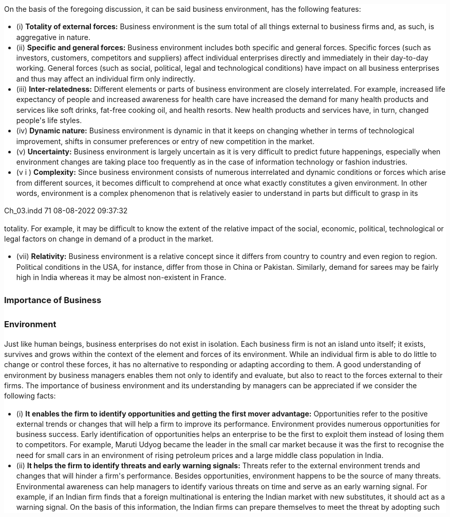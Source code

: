 On the basis of the foregoing discussion, it can be said business environment, has the following features:

- (i) **Totality of external forces:** Business environment is the sum total of all things external to business firms and, as such, is aggregative in nature.
- (ii) **Specific and general forces:** Business environment includes both specific and general forces. Specific forces (such as investors, customers, competitors and suppliers) affect individual enterprises directly and immediately in their day-to-day working. General forces (such as social, political, legal and technological conditions) have impact on all business enterprises and thus may affect an individual firm only indirectly.
- (iii) **Inter-relatedness:** Different elements or parts of business environment are closely interrelated. For example, increased life expectancy of people and increased awareness for health care have increased the demand for many health products and services like soft drinks, fat-free cooking oil, and health resorts. New health products and services have, in turn, changed people's life styles.
- (iv) **Dynamic nature:** Business environment is dynamic in that it keeps on changing whether in terms of technological improvement, shifts in consumer preferences or entry of new competition in the market.
- (v) **Uncertainty:** Business environment is largely uncertain as it is very difficult to predict future happenings, especially when environment changes are taking place too frequently as in the case of information technology or fashion industries.
- (v i ) **Complexity:** Since business environment consists of numerous interrelated and dynamic conditions or forces which arise from different sources, it becomes difficult to comprehend at once what exactly constitutes a given environment. In other words, environment is a complex phenomenon that is relatively easier to understand in parts but difficult to grasp in its

Ch_03.indd 71 08-08-2022 09:37:32

totality. For example, it may be difficult to know the extent of the relative impact of the social, economic, political, technological or legal factors on change in demand of a product in the market.

- (vii) **Relativity:** Business environment is a relative concept since it differs from country to country and even region to region. Political conditions in the USA, for instance, differ from those in China or Pakistan. Similarly, demand for sarees may be fairly high in India whereas it may be almost non-existent in France.
### **Importance of Business**

### **Environment**

Just like human beings, business enterprises do not exist in isolation. Each business firm is not an island unto itself; it exists, survives and grows within the context of the element and forces of its environment. While an individual firm is able to do little to change or control these forces, it has no alternative to responding or adapting according to them. A good understanding of environment by business managers enables them not only to identify and evaluate, but also to react to the forces external to their firms. The importance of business environment and its understanding by managers can be appreciated if we consider the following facts:

- (i) **It enables the firm to identify opportunities and getting the first mover advantage:** Opportunities refer to the positive external trends or changes that will help a firm to improve its performance. Environment provides numerous opportunities for business success. Early identification of opportunities helps an enterprise to be the first to exploit them instead of losing them to competitors. For example, Maruti Udyog became the leader in the small car market because it was the first to recognise the need for small cars in an environment of rising petroleum prices and a large middle class population in India.
- (ii) **It helps the firm to identify threats and early warning signals:** Threats refer to the external environment trends and changes that will hinder a firm's performance. Besides opportunities, environment happens to be the source of many threats. Environmental awareness can help managers to identify various threats on time and serve as an early warning signal. For example, if an Indian firm finds that a foreign multinational is entering the Indian market with new substitutes, it should act as a warning signal. On the basis of this information, the Indian firms can prepare themselves to meet the threat by adopting such
